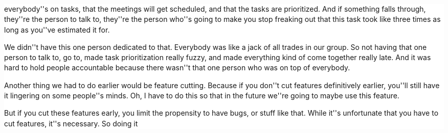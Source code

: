   <span m="794300">everybody''s</span> <span m="794750">on</span> <span m="795030">tasks,</span>
  <span m="796000">that</span> <span m="796230">the</span> <span m="796300">meetings</span>
  <span m="796680">will</span> <span m="796850">get</span> <span m="797070">scheduled,</span>
  <span m="797990">and</span> <span m="798420">that</span> <span m="798850">the</span>
  <span m="799600">tasks</span> <span m="800100">are</span> <span m="800320">prioritized.</span>
  <span m="800990">And if</span> <span m="801040">something</span> <span m="802110">falls</span>
  <span m="802450">through,</span> <span m="802720">they''re</span> <span m="802890">the</span>
  <span m="803040">person</span> <span m="803360">to</span> <span m="803440">talk</span>
  <span m="803720">to,</span> <span m="804590">they''re the</span> <span m="804750">person</span>
  <span m="805030">who''s</span> <span m="805220">going</span> <span m="805340">to</span>
  <span m="805590">make</span> <span m="806040">you</span> <span m="806120">stop</span>
  <span m="806370">freaking</span> <span m="806730">out</span> <span m="807100">that</span>
  <span m="807340">this</span> <span m="807500">task</span> <span m="808120">took</span>
  <span m="808330">like</span> <span m="808550">three</span> <span m="808730">times</span>
  <span m="809030">as</span> <span m="809130">long</span> <span m="809380">as</span>
  <span m="809470">you''ve</span> <span m="809700">estimated</span> <span m="810005">it</span>
  <span m="810310">for.</span></p><p><span m="812060">We</span> <span m="812220">didn''t</span>
  <span m="812410">have</span> <span m="812820">this</span> <span m="813130">one</span>
  <span m="813370">person</span> <span m="813730">dedicated</span> <span m="814210">to</span>
  <span m="814290">that.</span> <span m="814710">Everybody</span> <span m="815130">was</span>
  <span m="815400">like</span> <span m="815650">a</span> <span m="815750">jack</span>
  <span m="816020">of</span> <span m="816110">all</span> <span m="816260">trades</span>
  <span m="816760">in</span> <span m="817310">our</span> <span m="817910">group.</span>
  <span m="818600">So</span> <span m="819570">not</span> <span m="819810">having</span>
  <span m="820130">that</span> <span m="820330">one</span> <span m="820510">person</span>
  <span m="820800">to</span> <span m="820890">talk</span> <span m="821190">to,</span>
  <span m="821930">go</span> <span m="822110">to,</span> <span m="823100">made</span>
  <span m="824570">task prioritization</span> <span m="825470">really</span> <span
  m="826700">fuzzy,</span> <span m="827360">and</span> <span m="828390">made</span>
  <span m="828710">everything</span> <span m="829200">kind</span> <span m="829430">of</span>
  <span m="829670">come</span> <span m="829910">together</span> <span m="830280">really</span>
  <span m="830540">late.</span> <span m="830880">And</span> <span m="832020">it</span>
  <span m="832140">was</span> <span m="832240">hard</span> <span m="832460">to</span>
  <span m="832520">hold</span> <span m="832830">people</span> <span m="833020">accountable</span>
  <span m="833590">because</span> <span m="833890">there</span> <span m="834040">wasn''t</span>
  <span m="834150">that</span> <span m="834330">one</span> <span m="834470">person</span>
  <span m="834860">who</span> <span m="834960">was</span> <span m="835080">on</span>
  <span m="835240">top</span> <span m="835450">of</span> <span m="835570">everybody.</span></p><p><span
  m="837346">Another</span> <span m="837760">thing</span> <span m="838020">we</span>
  <span m="838070">had</span> <span m="838300">to</span> <span m="838360">do</span>
  <span m="838990">earlier</span> <span m="839750">would</span> <span m="839970">be</span>
  <span m="840220">feature</span> <span m="840590">cutting.</span> <span m="840940">Because</span>
  <span m="841810">if</span> <span m="841920">you</span> <span m="841990">don''t</span>
  <span m="842210">cut</span> <span m="842460">features</span> <span m="843640">definitively</span>
  <span m="844350">earlier,</span> <span m="844680">you''ll</span> <span m="844850">still</span>
  <span m="845040">have</span> <span m="845790">it</span> <span m="845960">lingering</span>
  <span m="846520">on</span> <span m="846630">some</span> <span m="846760">people''s</span>
  <span m="847080">minds.</span> <span m="847770">Oh, I</span> <span m="847940">have</span>
  <span m="848140">to</span> <span m="848230">do</span> <span m="848330">this</span>
  <span m="848600">so</span> <span m="848700">that</span> <span m="849070">in</span>
  <span m="849220">the</span> <span m="849300">future</span> <span m="849770">we''re</span>
  <span m="850113">going to</span> <span m="850800">maybe</span> <span m="851160">use</span>
  <span m="851400">this</span> <span m="851600">feature.</span></p><p><span m="852860">But</span>
  <span m="853010">if</span> <span m="853210">you</span> <span m="853860">cut these</span>
  <span m="854040">features</span> <span m="854320">early,</span> <span m="854760">you</span>
  <span m="855210">limit</span> <span m="855520">the</span> <span m="855930">propensity</span>
  <span m="857020">to</span> <span m="857080">have</span> <span m="857310">bugs,</span>
  <span m="857750">or</span> <span m="858960">stuff</span> <span m="859260">like</span>
  <span m="859420">that.</span> <span m="860370">While</span> <span m="860820">it''s</span>
  <span m="861180">unfortunate</span> <span m="861880">that</span> <span m="862070">you</span>
  <span m="862120">have</span> <span m="862290">to</span> <span m="862490">cut</span>
  <span m="862990">features,</span> <span m="863750">it''s</span> <span m="864040">necessary.</span>
  <span m="865270">So</span> <span m="866280">doing</span> <span m="866530">it</span>